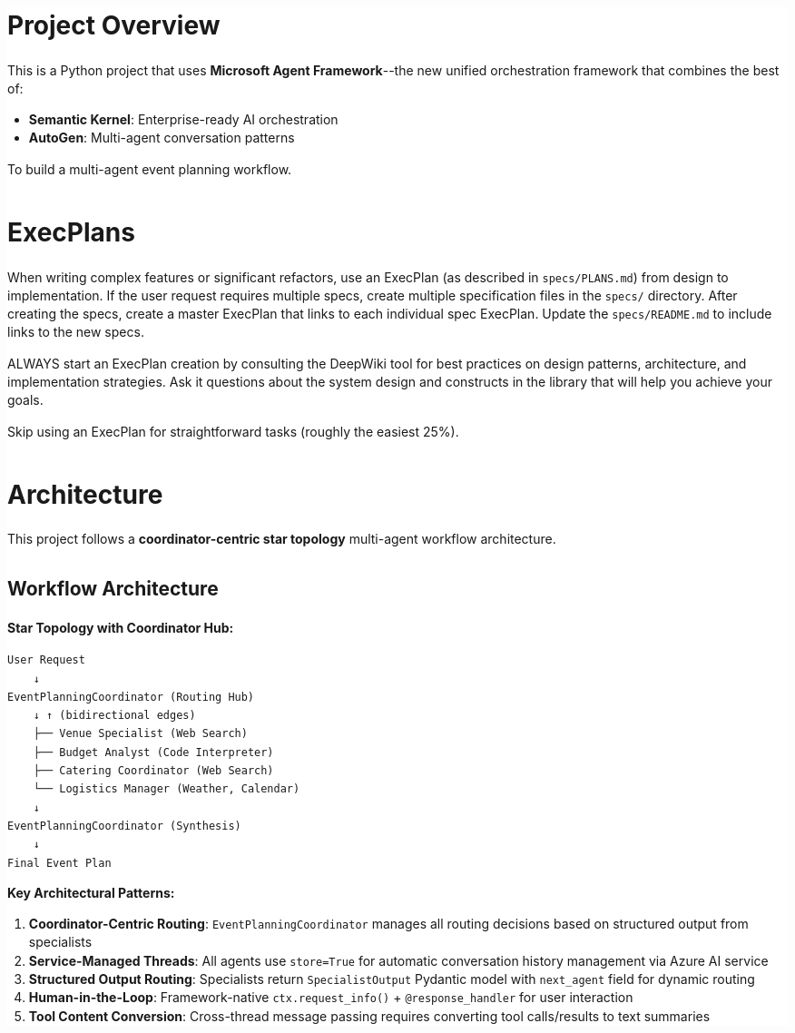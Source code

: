# Project Overview

This is a Python project that uses **Microsoft Agent Framework**--the new unified orchestration framework that combines the best of:

- **Semantic Kernel**: Enterprise-ready AI orchestration
- **AutoGen**: Multi-agent conversation patterns

To build a multi-agent event planning workflow.

# ExecPlans

When writing complex features or significant refactors, use an ExecPlan (as described in `specs/PLANS.md`) from design to implementation. If the user request requires multiple specs, create multiple specification files in the `specs/` directory. After creating the specs, create a master ExecPlan that links to each individual spec ExecPlan. Update the `specs/README.md` to include links to the new specs.

ALWAYS start an ExecPlan creation by consulting the DeepWiki tool for best practices on design patterns, architecture, and implementation strategies. Ask it questions about the system design and constructs in the library that will help you achieve your goals.

Skip using an ExecPlan for straightforward tasks (roughly the easiest 25%).

# Architecture

This project follows a **coordinator-centric star topology** multi-agent workflow architecture.

## Workflow Architecture

**Star Topology with Coordinator Hub:**
```
User Request
    ↓
EventPlanningCoordinator (Routing Hub)
    ↓ ↑ (bidirectional edges)
    ├── Venue Specialist (Web Search)
    ├── Budget Analyst (Code Interpreter)
    ├── Catering Coordinator (Web Search)
    └── Logistics Manager (Weather, Calendar)
    ↓
EventPlanningCoordinator (Synthesis)
    ↓
Final Event Plan
```

**Key Architectural Patterns:**

1. **Coordinator-Centric Routing**: `EventPlanningCoordinator` manages all routing decisions based on structured output from specialists
2. **Service-Managed Threads**: All agents use `store=True` for automatic conversation history management via Azure AI service
3. **Structured Output Routing**: Specialists return `SpecialistOutput` Pydantic model with `next_agent` field for dynamic routing
4. **Human-in-the-Loop**: Framework-native `ctx.request_info()` + `@response_handler` for user interaction
5. **Tool Content Conversion**: Cross-thread message passing requires converting tool calls/results to text summaries
